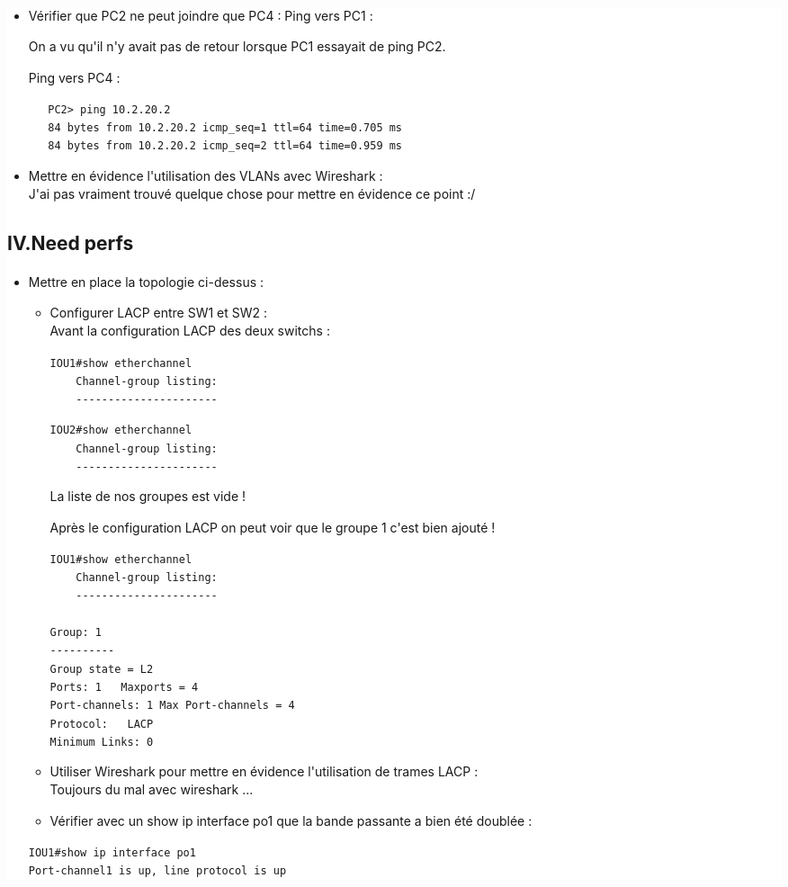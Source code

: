    * Vérifier que PC2 ne peut joindre que PC4 :
     Ping vers PC1 :  
        
       On a vu qu'il n'y avait pas de retour lorsque PC1 essayait de ping PC2.   
     
     Ping vers PC4 : 
     ```
        PC2> ping 10.2.20.2
        84 bytes from 10.2.20.2 icmp_seq=1 ttl=64 time=0.705 ms
        84 bytes from 10.2.20.2 icmp_seq=2 ttl=64 time=0.959 ms
     ```

* Mettre en évidence l'utilisation des VLANs avec Wireshark :  
  J'ai pas vraiment trouvé quelque chose pour mettre en évidence ce point :/


## IV.Need perfs

* Mettre en place la topologie ci-dessus :  
  * Configurer LACP entre SW1 et SW2 :  
    Avant la configuration LACP des deux switchs :   
    ``` 
    IOU1#show etherchannel
        Channel-group listing: 
        ----------------------
    ```
    ``` 
    IOU2#show etherchannel
        Channel-group listing: 
        ----------------------
    ```
    La liste de nos groupes est vide !

    Après le configuration LACP on peut voir que le groupe 1 c'est bien ajouté ! 
    ``` 
    IOU1#show etherchannel
        Channel-group listing: 
        ----------------------

    Group: 1 
    ----------
    Group state = L2 
    Ports: 1   Maxports = 4
    Port-channels: 1 Max Port-channels = 4
    Protocol:   LACP
    Minimum Links: 0
    ```

  * Utiliser Wireshark pour mettre en évidence l'utilisation de trames LACP :  
    Toujours du mal avec wireshark ...
  
  * Vérifier avec un show ip interface po1 que la bande passante a bien été doublée :
  ``` 
  IOU1#show ip interface po1
  Port-channel1 is up, line protocol is up
  ```







         

    




